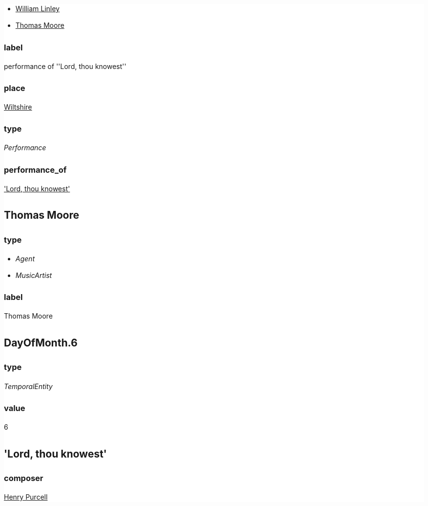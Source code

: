  - [William Linley](#William-Linley)

 - [Thomas Moore](#Thomas-Moore)

### label


performance of ''Lord, thou knowest''

### place


[Wiltshire](#Wiltshire)

### type


*Performance*

### performance_of


['Lord, thou knowest'](#'Lord-thou-knowest')

## Thomas Moore

### type

 - *Agent*

 - *MusicArtist*

### label


Thomas Moore

## DayOfMonth.6

### type


*TemporalEntity*

### value


6

## 'Lord, thou knowest'

### composer


[Henry Purcell](#Henry-Purcell)
